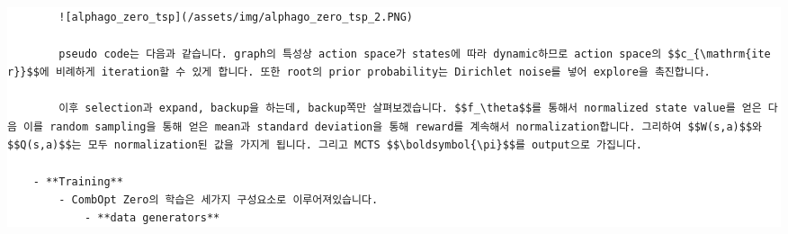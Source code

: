             ![alphago_zero_tsp](/assets/img/alphago_zero_tsp_2.PNG)

            pseudo code는 다음과 같습니다. graph의 특성상 action space가 states에 따라 dynamic하므로 action space의 $$c_{\mathrm{iter}}$$에 비례하게 iteration할 수 있게 합니다. 또한 root의 prior probability는 Dirichlet noise를 넣어 explore을 촉진합니다.

            이후 selection과 expand, backup을 하는데, backup쪽만 살펴보겠습니다. $$f_\theta$$를 통해서 normalized state value를 얻은 다음 이를 random sampling을 통해 얻은 mean과 standard deviation을 통해 reward를 계속해서 normalization합니다. 그리하여 $$W(s,a)$$와 $$Q(s,a)$$는 모두 normalization된 값을 가지게 됩니다. 그리고 MCTS $$\boldsymbol{\pi}$$를 output으로 가집니다.

        - **Training**
            - CombOpt Zero의 학습은 세가지 구성요소로 이루어져있습니다.
                - **data generators**
